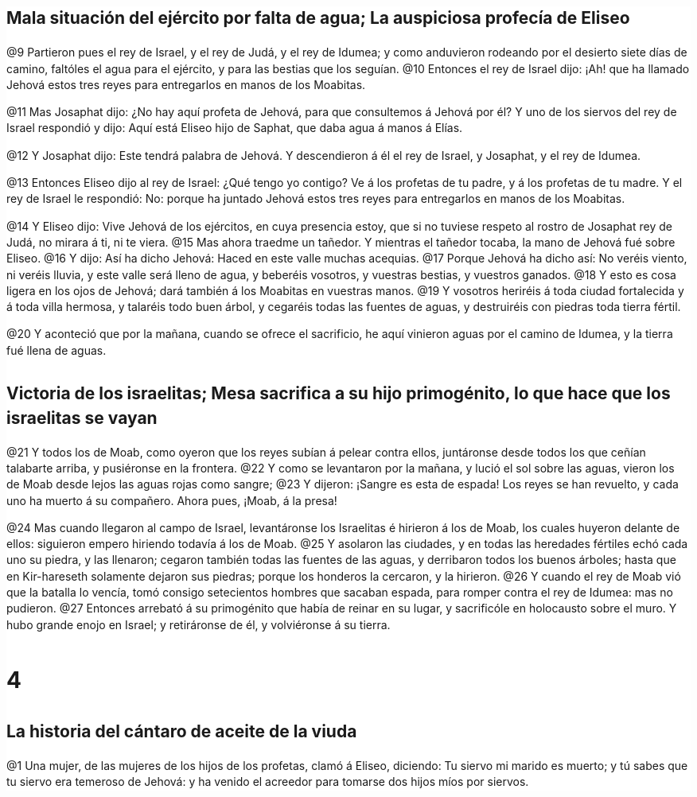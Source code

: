 ## Mala situación del ejército por falta de agua; La auspiciosa profecía de Eliseo
@9 Partieron pues el rey de Israel, y el rey de Judá, y el rey de Idumea; y como anduvieron rodeando por el desierto siete días de camino, faltóles el agua para el ejército, y para las bestias que los seguían. 
@10 Entonces el rey de Israel dijo: ¡Ah! que ha llamado Jehová estos tres reyes para entregarlos en manos de los Moabitas.

@11 Mas Josaphat dijo: ¿No hay aquí profeta de Jehová, para que consultemos á Jehová por él? Y uno de los siervos del rey de Israel respondió y dijo: Aquí está Eliseo hijo de Saphat, que daba agua á manos á Elías.

@12 Y Josaphat dijo: Este tendrá palabra de Jehová. Y descendieron á él el rey de Israel, y Josaphat, y el rey de Idumea.

@13 Entonces Eliseo dijo al rey de Israel: ¿Qué tengo yo contigo? Ve á los profetas de tu padre, y á los profetas de tu madre. Y el rey de Israel le respondió: No: porque ha juntado Jehová estos tres reyes para entregarlos en manos de los Moabitas.

@14 Y Eliseo dijo: Vive Jehová de los ejércitos, en cuya presencia estoy, que si no tuviese respeto al rostro de Josaphat rey de Judá, no mirara á ti, ni te viera. 
@15 Mas ahora traedme un tañedor. Y mientras el tañedor tocaba, la mano de Jehová fué sobre Eliseo. 
@16 Y dijo: Así ha dicho Jehová: Haced en este valle muchas acequias. 
@17 Porque Jehová ha dicho así: No veréis viento, ni veréis lluvia, y este valle será lleno de agua, y beberéis vosotros, y vuestras bestias, y vuestros ganados. 
@18 Y esto es cosa ligera en los ojos de Jehová; dará también á los Moabitas en vuestras manos. 
@19 Y vosotros heriréis á toda ciudad fortalecida y á toda villa hermosa, y talaréis todo buen árbol, y cegaréis todas las fuentes de aguas, y destruiréis con piedras toda tierra fértil.

@20 Y aconteció que por la mañana, cuando se ofrece el sacrificio, he aquí vinieron aguas por el camino de Idumea, y la tierra fué llena de aguas.

## Victoria de los israelitas; Mesa sacrifica a su hijo primogénito, lo que hace que los israelitas se vayan
@21 Y todos los de Moab, como oyeron que los reyes subían á pelear contra ellos, juntáronse desde todos los que ceñían talabarte arriba, y pusiéronse en la frontera. 
@22 Y como se levantaron por la mañana, y lució el sol sobre las aguas, vieron los de Moab desde lejos las aguas rojas como sangre; 
@23 Y dijeron: ¡Sangre es esta de espada! Los reyes se han revuelto, y cada uno ha muerto á su compañero. Ahora pues, ¡Moab, á la presa!

@24 Mas cuando llegaron al campo de Israel, levantáronse los Israelitas é hirieron á los de Moab, los cuales huyeron delante de ellos: siguieron empero hiriendo todavía á los de Moab. 
@25 Y asolaron las ciudades, y en todas las heredades fértiles echó cada uno su piedra, y las llenaron; cegaron también todas las fuentes de las aguas, y derribaron todos los buenos árboles; hasta que en Kir-hareseth solamente dejaron sus piedras; porque los honderos la cercaron, y la hirieron. 
@26 Y cuando el rey de Moab vió que la batalla lo vencía, tomó consigo setecientos hombres que sacaban espada, para romper contra el rey de Idumea: mas no pudieron. 
@27 Entonces arrebató á su primogénito que había de reinar en su lugar, y sacrificóle en holocausto sobre el muro. Y hubo grande enojo en Israel; y retiráronse de él, y volviéronse á su tierra. 

# 4 
## La historia del cántaro de aceite de la viuda
@1 Una mujer, de las mujeres de los hijos de los profetas, clamó á Eliseo, diciendo: Tu siervo mi marido es muerto; y tú sabes que tu siervo era temeroso de Jehová: y ha venido el acreedor para tomarse dos hijos míos por siervos.

